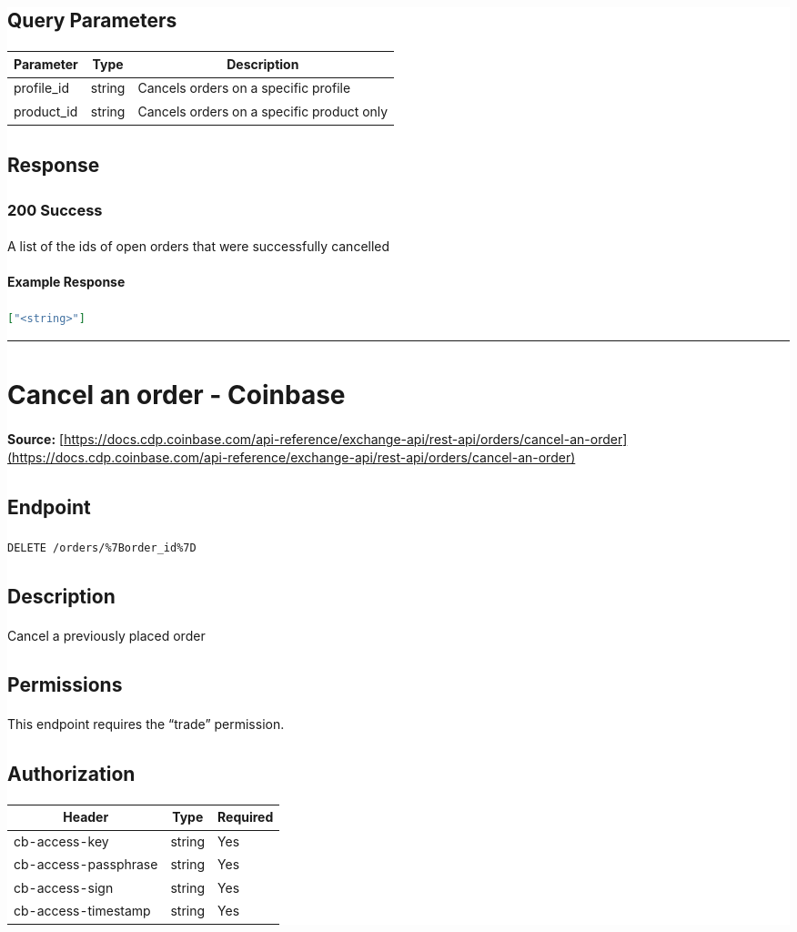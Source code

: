 ## Query Parameters

| Parameter  | Type   | Description                               |
| ---------- | ------ | ----------------------------------------- |
| profile_id | string | Cancels orders on a specific profile      |
| product_id | string | Cancels orders on a specific product only |

## Response

### 200 Success

A list of the ids of open orders that were successfully cancelled

#### Example Response

```json
["<string>"]
```

---

# Cancel an order - Coinbase

**Source:**
[https://docs.cdp.coinbase.com/api-reference/exchange-api/rest-api/orders/cancel-an-order](https://docs.cdp.coinbase.com/api-reference/exchange-api/rest-api/orders/cancel-an-order)

## Endpoint

`DELETE /orders/%7Border_id%7D`

## Description

Cancel a previously placed order

## Permissions

This endpoint requires the “trade” permission.

## Authorization

| Header               | Type   | Required |
| -------------------- | ------ | -------- |
| cb-access-key        | string | Yes      |
| cb-access-passphrase | string | Yes      |
| cb-access-sign       | string | Yes      |
| cb-access-timestamp  | string | Yes      |
